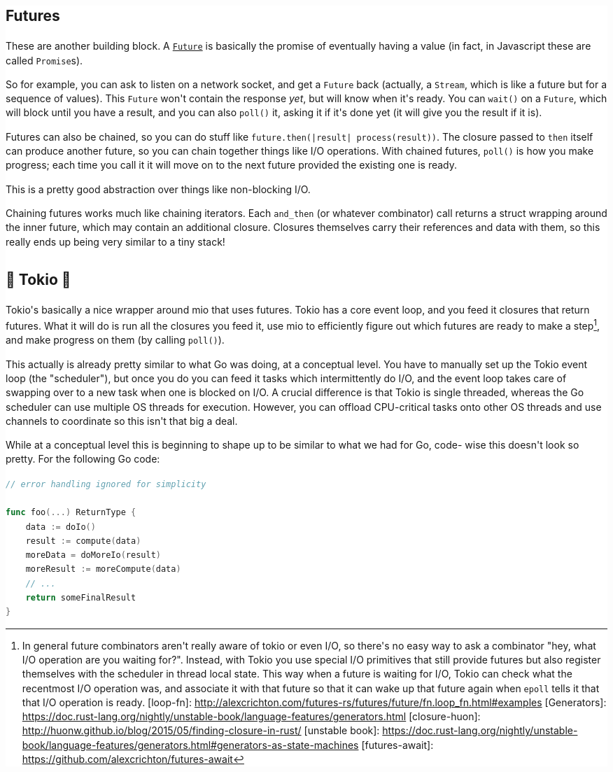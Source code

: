 
 [`epoll`]: https://en.wikipedia.org/wiki/Epoll
 [mio]: https://github.com/carllerche/mio


## Futures

These are another building block. A [`Future`] is basically the promise of eventually having a value
(in fact, in Javascript these are called `Promise`s).

So for example, you can ask to listen on a network socket, and get a `Future` back  (actually, a
`Stream`, which is like a future but for a sequence of values). This `Future` won't contain the
response _yet_, but will know when it's ready. You can `wait()` on a `Future`, which will block
until you have a result, and you can also `poll()` it, asking it if it's done yet (it will give you
the result if it is).

Futures can also be chained, so you can do stuff like `future.then(|result| process(result))`.
The closure passed to `then` itself can produce another future, so you can chain together
things like I/O operations. With chained futures, `poll()` is how you make progress; each time
you call it it will move on to the next future provided the existing one is ready.

This is a pretty good abstraction over things like non-blocking I/O.

Chaining futures works much like chaining iterators. Each `and_then` (or whatever combinator)
call returns a struct wrapping around the inner future, which may contain an additional closure.
Closures themselves carry their references and data with them, so this really ends up being
very similar to a tiny stack!

 [`Future`]: https://docs.rs/futures/0.1.17/futures/future/trait.Future.html


## 🗼 Tokio 🗼

Tokio's basically a nice wrapper around mio that uses futures. Tokio has a core
event loop, and you feed it closures that return futures. What it will do is
run all the closures you feed it, use mio to efficiently figure out which futures
are ready to make a step[^3], and make progress on them (by calling `poll()`).

This actually is already pretty similar to what Go was doing, at a conceptual level.
You have to manually set up the Tokio event loop (the "scheduler"), but once you do
you can feed it tasks which intermittently do I/O, and the event loop takes
care of swapping over to a new task when one is blocked on I/O. A crucial difference is
that Tokio is single threaded, whereas the Go scheduler can use multiple OS threads
for execution. However, you can offload CPU-critical tasks onto other OS threads and
use channels to coordinate so this isn't that big a deal.

While at a conceptual level this is beginning to shape up to be similar to what we had for Go, code-
wise this doesn't look so pretty. For the following Go code:

```go
// error handling ignored for simplicity

func foo(...) ReturnType {
    data := doIo()
    result := compute(data)
    moreData = doMoreIo(result)
    moreResult := moreCompute(data)
    // ...
    return someFinalResult
}
```


 [c10k]: https://en.wikipedia.org/wiki/C10k_problem
 [^1]: Note that this isn't necessarily true for _all_ network server applications. For example, Apache uses OS threads. OS threads are often the best tool for the job.
 [tokio]: https://github.com/tokio-rs/
 [^2]: Lightweight threading is also often called M:N threading (also "green threading")
 [copies stacks]: https://blog.cloudflare.com/how-stacks-are-handled-in-go/
 [^3]: In general future combinators aren't really aware of tokio or even I/O, so there's no easy way to ask a combinator "hey, what I/O operation are you waiting for?". Instead, with Tokio you use special I/O primitives that still provide futures but also register themselves with the scheduler in thread local state. This way when a future is waiting for I/O, Tokio can check what the recentmost I/O operation was, and associate it with that future so that it can wake up that future again when `epoll` tells it that that I/O operation is ready.
 [loop-fn]: http://alexcrichton.com/futures-rs/futures/future/fn.loop_fn.html#examples
 [Generators]: https://doc.rust-lang.org/nightly/unstable-book/language-features/generators.html
 [closure-huon]: http://huonw.github.io/blog/2015/05/finding-closure-in-rust/
 [unstable book]: https://doc.rust-lang.org/nightly/unstable-book/language-features/generators.html#generators-as-state-machines
 [futures-await]: https://github.com/alexcrichton/futures-await